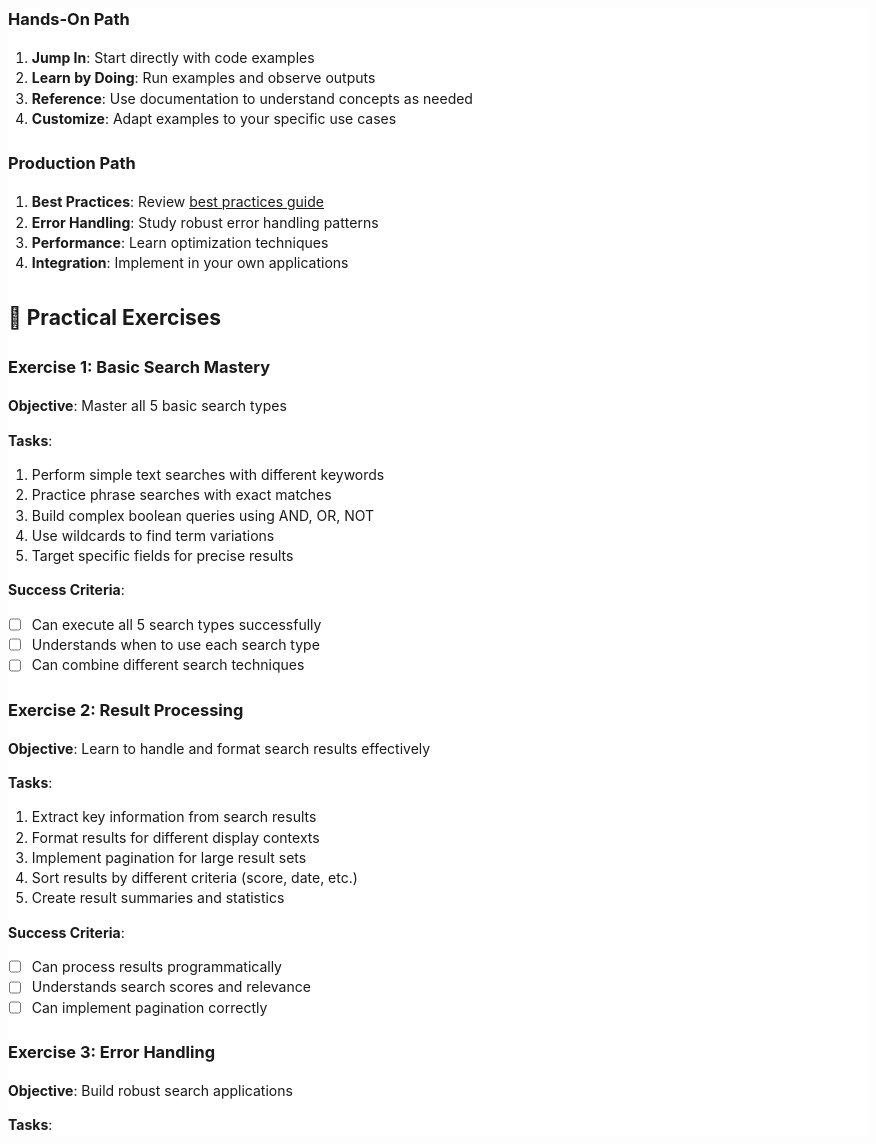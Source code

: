 ### **Hands-On Path**

1. **Jump In**: Start directly with code examples
2. **Learn by Doing**: Run examples and observe outputs
3. **Reference**: Use documentation to understand concepts as needed
4. **Customize**: Adapt examples to your specific use cases

### **Production Path**

1. **Best Practices**: Review [best practices guide](best-practices.md)
2. **Error Handling**: Study robust error handling patterns
3. **Performance**: Learn optimization techniques
4. **Integration**: Implement in your own applications

## 🔧 **Practical Exercises**

### Exercise 1: Basic Search Mastery
**Objective**: Master all 5 basic search types

**Tasks**:

1. Perform simple text searches with different keywords
2. Practice phrase searches with exact matches
3. Build complex boolean queries using AND, OR, NOT
4. Use wildcards to find term variations
5. Target specific fields for precise results

**Success Criteria**:

- [ ] Can execute all 5 search types successfully
- [ ] Understands when to use each search type
- [ ] Can combine different search techniques

### Exercise 2: Result Processing
**Objective**: Learn to handle and format search results effectively

**Tasks**:

1. Extract key information from search results
2. Format results for different display contexts
3. Implement pagination for large result sets
4. Sort results by different criteria (score, date, etc.)
5. Create result summaries and statistics

**Success Criteria**:

- [ ] Can process results programmatically
- [ ] Understands search scores and relevance
- [ ] Can implement pagination correctly

### Exercise 3: Error Handling
**Objective**: Build robust search applications

**Tasks**:
